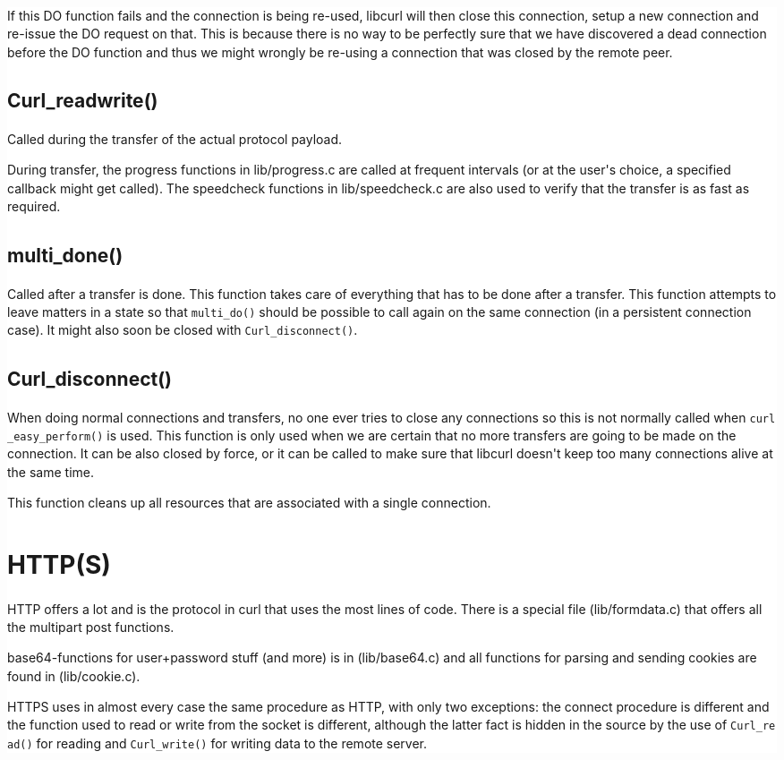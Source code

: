    If this DO function fails and the connection is being re-used, libcurl will
   then close this connection, setup a new connection and re-issue the DO
   request on that. This is because there is no way to be perfectly sure that
   we have discovered a dead connection before the DO function and thus we
   might wrongly be re-using a connection that was closed by the remote peer.

<a name="Curl_readwrite"></a>
Curl_readwrite()
----------------

   Called during the transfer of the actual protocol payload.

   During transfer, the progress functions in lib/progress.c are called at
   frequent intervals (or at the user's choice, a specified callback might get
   called). The speedcheck functions in lib/speedcheck.c are also used to
   verify that the transfer is as fast as required.

<a name="multi_done"></a>
multi_done()
-----------

   Called after a transfer is done. This function takes care of everything
   that has to be done after a transfer. This function attempts to leave
   matters in a state so that `multi_do()` should be possible to call again on
   the same connection (in a persistent connection case). It might also soon
   be closed with `Curl_disconnect()`.

<a name="Curl_disconnect"></a>
Curl_disconnect()
-----------------

   When doing normal connections and transfers, no one ever tries to close any
   connections so this is not normally called when `curl_easy_perform()` is
   used. This function is only used when we are certain that no more transfers
   are going to be made on the connection. It can be also closed by force, or
   it can be called to make sure that libcurl doesn't keep too many
   connections alive at the same time.

   This function cleans up all resources that are associated with a single
   connection.

<a name="http"></a>
HTTP(S)
=======

 HTTP offers a lot and is the protocol in curl that uses the most lines of
 code. There is a special file (lib/formdata.c) that offers all the multipart
 post functions.

 base64-functions for user+password stuff (and more) is in (lib/base64.c) and
 all functions for parsing and sending cookies are found in (lib/cookie.c).

 HTTPS uses in almost every case the same procedure as HTTP, with only two
 exceptions: the connect procedure is different and the function used to read
 or write from the socket is different, although the latter fact is hidden in
 the source by the use of `Curl_read()` for reading and `Curl_write()` for
 writing data to the remote server.
